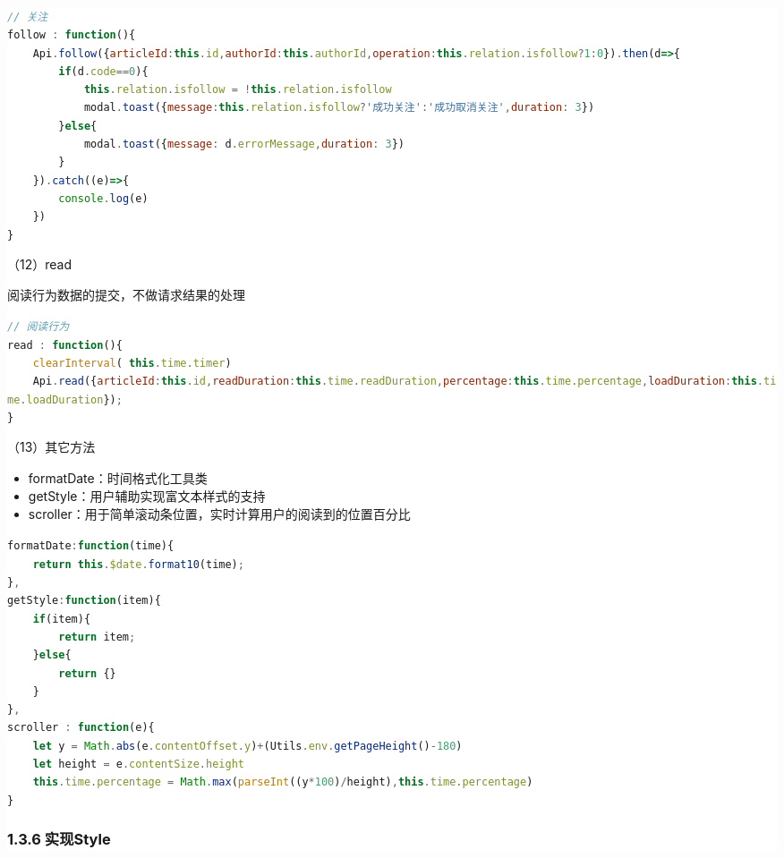 ```javascript
// 关注
follow : function(){
    Api.follow({articleId:this.id,authorId:this.authorId,operation:this.relation.isfollow?1:0}).then(d=>{
        if(d.code==0){
            this.relation.isfollow = !this.relation.isfollow
            modal.toast({message:this.relation.isfollow?'成功关注':'成功取消关注',duration: 3})
        }else{
            modal.toast({message: d.errorMessage,duration: 3})
        }
    }).catch((e)=>{
        console.log(e)
    })
}
```

（12）read

阅读行为数据的提交，不做请求结果的处理

```javascript
// 阅读行为
read : function(){
    clearInterval( this.time.timer)
    Api.read({articleId:this.id,readDuration:this.time.readDuration,percentage:this.time.percentage,loadDuration:this.time.loadDuration});
}
```

（13）其它方法

- formatDate：时间格式化工具类
- getStyle：用户辅助实现富文本样式的支持
- scroller：用于简单滚动条位置，实时计算用户的阅读到的位置百分比

```javascript
formatDate:function(time){
    return this.$date.format10(time);
},
getStyle:function(item){
    if(item){
        return item;
    }else{
        return {}
    }
},
scroller : function(e){
    let y = Math.abs(e.contentOffset.y)+(Utils.env.getPageHeight()-180)
    let height = e.contentSize.height
    this.time.percentage = Math.max(parseInt((y*100)/height),this.time.percentage)
}
```

### 1.3.6   实现Style
